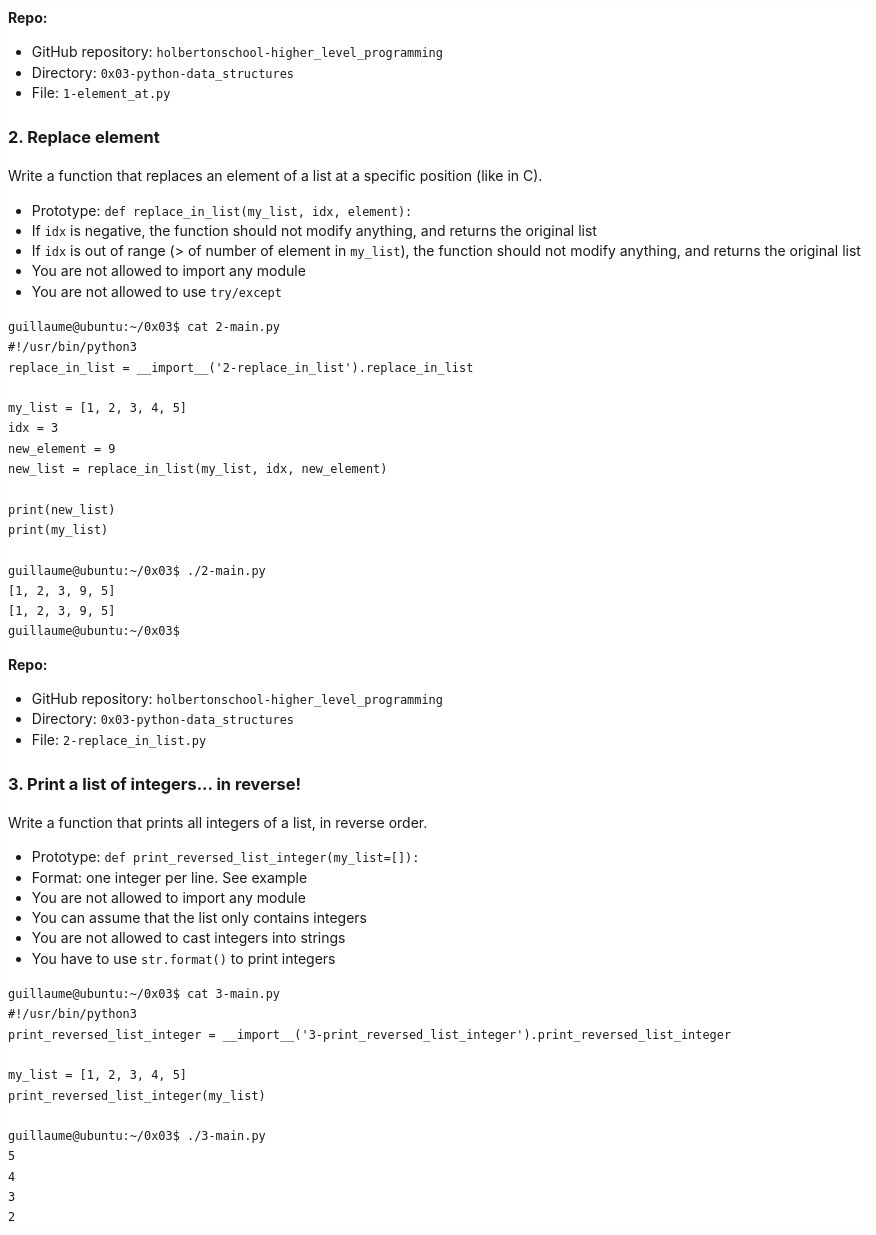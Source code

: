 **Repo:**

-   GitHub repository:  `holbertonschool-higher_level_programming`
-   Directory:  `0x03-python-data_structures`
-   File:  `1-element_at.py`

### 2. Replace element

Write a function that replaces an element of a list at a specific position (like in C).

-   Prototype:  `def replace_in_list(my_list, idx, element):`
-   If  `idx`  is negative, the function should not modify anything, and returns the original list
-   If  `idx`  is out of range (> of number of element in  `my_list`), the function should not modify anything, and returns the original list
-   You are not allowed to import any module
-   You are not allowed to use  `try/except`

```
guillaume@ubuntu:~/0x03$ cat 2-main.py
#!/usr/bin/python3
replace_in_list = __import__('2-replace_in_list').replace_in_list

my_list = [1, 2, 3, 4, 5]
idx = 3
new_element = 9
new_list = replace_in_list(my_list, idx, new_element)

print(new_list)
print(my_list)

guillaume@ubuntu:~/0x03$ ./2-main.py
[1, 2, 3, 9, 5]
[1, 2, 3, 9, 5]
guillaume@ubuntu:~/0x03$ 

```

**Repo:**

-   GitHub repository:  `holbertonschool-higher_level_programming`
-   Directory:  `0x03-python-data_structures`
-   File:  `2-replace_in_list.py`

### 3. Print a list of integers... in reverse!

Write a function that prints all integers of a list, in reverse order.

-   Prototype:  `def print_reversed_list_integer(my_list=[]):`
-   Format: one integer per line. See example
-   You are not allowed to import any module
-   You can assume that the list only contains integers
-   You are not allowed to cast integers into strings
-   You have to use  `str.format()`  to print integers

```
guillaume@ubuntu:~/0x03$ cat 3-main.py
#!/usr/bin/python3
print_reversed_list_integer = __import__('3-print_reversed_list_integer').print_reversed_list_integer

my_list = [1, 2, 3, 4, 5]
print_reversed_list_integer(my_list)

guillaume@ubuntu:~/0x03$ ./3-main.py
5
4
3
2
```